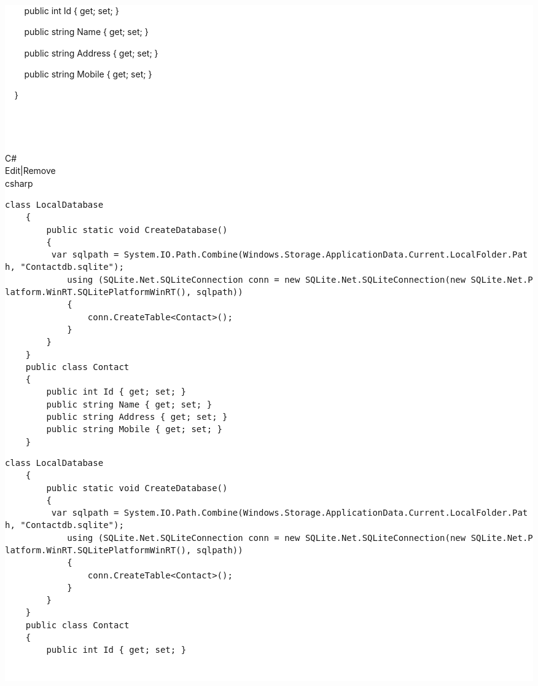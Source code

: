 <p>&nbsp;&nbsp;&nbsp;&nbsp;&nbsp;&nbsp;&nbsp; public int Id { get; set; }</p>
<p>&nbsp;&nbsp;&nbsp;&nbsp;&nbsp;&nbsp;&nbsp; public string Name { get; set; }</p>
<p>&nbsp;&nbsp;&nbsp;&nbsp;&nbsp;&nbsp;&nbsp; public string Address { get; set; }</p>
<p>&nbsp;&nbsp;&nbsp;&nbsp;&nbsp;&nbsp;&nbsp; public string Mobile { get; set; }</p>
<p>&nbsp;&nbsp;&nbsp; }</p>
</td>
</tr>
</tbody>
</table>
<p>&nbsp;</p>
<p>&nbsp;</p>
<div class="scriptcode">
<div class="pluginEditHolder" pluginCommand="mceScriptCode">
<div class="title"><span>C#</span></div>
<div class="pluginLinkHolder"><span class="pluginEditHolderLink">Edit</span>|<span class="pluginRemoveHolderLink">Remove</span></div>
<span class="hidden">csharp</span>
<pre class="hidden">class LocalDatabase
    {
        public static void CreateDatabase()
        {
         var sqlpath = System.IO.Path.Combine(Windows.Storage.ApplicationData.Current.LocalFolder.Path, &quot;Contactdb.sqlite&quot;);
            using (SQLite.Net.SQLiteConnection conn = new SQLite.Net.SQLiteConnection(new SQLite.Net.Platform.WinRT.SQLitePlatformWinRT(), sqlpath))
            {
                conn.CreateTable&lt;Contact&gt;();
            }
        }
    }
    public class Contact
    {
        public int Id { get; set; }
        public string Name { get; set; }
        public string Address { get; set; }
        public string Mobile { get; set; }
    }
</pre>
<div class="preview">
<pre class="csharp"><span class="cs__keyword">class</span>&nbsp;LocalDatabase&nbsp;
&nbsp;&nbsp;&nbsp;&nbsp;{&nbsp;
&nbsp;&nbsp;&nbsp;&nbsp;&nbsp;&nbsp;&nbsp;&nbsp;<span class="cs__keyword">public</span>&nbsp;<span class="cs__keyword">static</span>&nbsp;<span class="cs__keyword">void</span>&nbsp;CreateDatabase()&nbsp;
&nbsp;&nbsp;&nbsp;&nbsp;&nbsp;&nbsp;&nbsp;&nbsp;{&nbsp;
&nbsp;&nbsp;&nbsp;&nbsp;&nbsp;&nbsp;&nbsp;&nbsp;&nbsp;var&nbsp;sqlpath&nbsp;=&nbsp;System.IO.Path.Combine(Windows.Storage.ApplicationData.Current.LocalFolder.Path,&nbsp;<span class="cs__string">&quot;Contactdb.sqlite&quot;</span>);&nbsp;
&nbsp;&nbsp;&nbsp;&nbsp;&nbsp;&nbsp;&nbsp;&nbsp;&nbsp;&nbsp;&nbsp;&nbsp;<span class="cs__keyword">using</span>&nbsp;(SQLite.Net.SQLiteConnection&nbsp;conn&nbsp;=&nbsp;<span class="cs__keyword">new</span>&nbsp;SQLite.Net.SQLiteConnection(<span class="cs__keyword">new</span>&nbsp;SQLite.Net.Platform.WinRT.SQLitePlatformWinRT(),&nbsp;sqlpath))&nbsp;
&nbsp;&nbsp;&nbsp;&nbsp;&nbsp;&nbsp;&nbsp;&nbsp;&nbsp;&nbsp;&nbsp;&nbsp;{&nbsp;
&nbsp;&nbsp;&nbsp;&nbsp;&nbsp;&nbsp;&nbsp;&nbsp;&nbsp;&nbsp;&nbsp;&nbsp;&nbsp;&nbsp;&nbsp;&nbsp;conn.CreateTable&lt;Contact&gt;();&nbsp;
&nbsp;&nbsp;&nbsp;&nbsp;&nbsp;&nbsp;&nbsp;&nbsp;&nbsp;&nbsp;&nbsp;&nbsp;}&nbsp;
&nbsp;&nbsp;&nbsp;&nbsp;&nbsp;&nbsp;&nbsp;&nbsp;}&nbsp;
&nbsp;&nbsp;&nbsp;&nbsp;}&nbsp;
&nbsp;&nbsp;&nbsp;&nbsp;<span class="cs__keyword">public</span>&nbsp;<span class="cs__keyword">class</span>&nbsp;Contact&nbsp;
&nbsp;&nbsp;&nbsp;&nbsp;{&nbsp;
&nbsp;&nbsp;&nbsp;&nbsp;&nbsp;&nbsp;&nbsp;&nbsp;<span class="cs__keyword">public</span>&nbsp;<span class="cs__keyword">int</span>&nbsp;Id&nbsp;{&nbsp;<span class="cs__keyword">get</span>;&nbsp;<span class="cs__keyword">set</span>;&nbsp;}&nbsp;